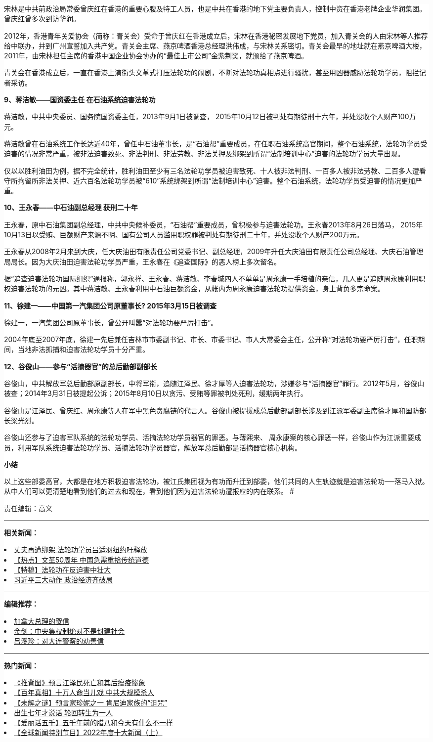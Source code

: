 <p>宋林是中共前政治局常委曾庆红在香港的重要心腹及特工人员，也是中共在香港的地下党主要负责人，控制中资在香港老牌企业华润集团。曾庆红曾多次到访华润。</p>
<p>2012年，香港青年关爱协会（简称：青关会）受命于曾庆红在香港成立后，宋林在香港秘密发展地下党员，加入青关会的人由宋林等人推荐给中联办，并到广州宣誓加入共产党。青关会主席、燕京啤酒香港总经理洪伟成，与宋林关系密切。青关会最早的地址就在燕京啤酒大楼，2011年，由宋林担任主席的香港中国企业协会协办的“最佳上市公司”金紫荆奖，就颁给了燕京啤酒。</p>
<p>青关会在香港成立后，一直在香港上演街头文革式打压法轮功的闹剧，不断对法轮功真相点进行骚扰，甚至用凶器威胁法轮功学员，阻拦记者采访。</p>
<p><strong>9、蒋洁敏——国资委主任 在石油系统迫害法轮功</strong></p>
<p>蒋洁敏，中共中央委员、国务院国资委主任，2013年9月1日被调查， 2015年10月12日被判处有期徒刑十六年，并处没收个人财产100万元。</p>
<p>蒋洁敏曾在石油系统工作长达近40年，曾任中石油董事长，是“石油帮”重要成员，在任职石油系统高官期间，整个石油系统，法轮功学员受迫害的情况非常严重，被非法迫害致死、非法判刑、非法劳教、非法关押及绑架到所谓“法制培训中心”迫害的法轮功学员大量出现。</p>
<p>仅以以胜利油田为例，据不完全统计，胜利油田至少有三名法轮功学员被迫害致死、十人被非法判刑、一百多人被非法劳教、二百多人遭看守所拘留所非法关押、近六百名法轮功学员被“610”系统绑架到所谓“法制培训中心”迫害。整个石油系统，法轮功学员受迫害的情况更加严重。</p>
<p><strong>10、王永春——中石油副总经理 获刑二十年</strong></p>
<p>王永春，原中石油集团副总经理，中共中央候补委员，“石油帮”重要成员，曾积极参与迫害法轮功。王永春2013年8月26日落马， 2015年10月13日以受贿、巨额财产来源不明、国有公司人员滥用职权罪被判处有期徒刑二十年，并处没收个人财产200万元。</p>
<p>王永春从2008年2月来到大庆，任大庆油田有限责任公司党委书记、副总经理，2009年升任大庆油田有限责任公司总经理、大庆石油管理局局长。因为大庆油田迫害法轮功学员严重，王永春在《追查国际》的恶人榜上多次留名。</p>
<p>据“追查迫害法轮功国际组织”通报称，郭永祥、王永春、蒋洁敏、李春城四人不单单是周永康一手培植的亲信，几人更是追随周永康利用职权迫害法轮功的元凶。其中蒋洁敏、王永春利用中石油巨额资金，从帐内为周永康迫害法轮功提供资金，身上背负多宗命案。</p>
<p><strong>11、徐建一——中国第一汽集团公司原董事长? 2015年3月15日被调查</strong></p>
<p>徐建一，一汽集团公司原董事长，曾公开叫嚣“对法轮功要严厉打击”。</p>
<p>2004年底至2007年底，徐建一先后兼任吉林市市委副书记、市长、市委书记、市人大常委会主任，公开称“对法轮功要严厉打击”，任职期间，当地非法抓捕和迫害法轮功学员十分严重。</p>
<p><strong>12、谷俊山——参与“活摘器官”的总后勤部副部长</strong></p>
<p>谷俊山，中共解放军总后勤部原副部长，中将军衔，追随江泽民、徐才厚等人迫害法轮功，涉嫌参与“活摘器官”罪行。2012年5月，谷俊山被查；2014年3月31日被提起公诉；2015年8月10日以贪污、受贿等罪被判处死刑，缓期两年执行。</p>
<p>谷俊山是江泽民、曾庆红、周永康等人在军中黑色贪腐链的代言人。谷俊山被提拔成总后勤部副部长涉及到江派军委副主席徐才厚和国防部长梁光烈。</p>
<p>谷俊山还参与了迫害军队系统的法轮功学员、活摘法轮功学员器官的罪恶。与薄熙来、 周永康案的核心罪恶一样，谷俊山作为江派重要成员，利用军队系统迫害法轮功学员、活摘法轮功学员器官，解放军总后勤部是活摘器官核心机构。</p>
<p><strong>小结</strong></p>
<p>以上这些部委高官，大都是在地方积极迫害法轮功，被江氏集团视为有功而升迁到部委，他们共同的人生轨迹就是迫害法轮功──落马入狱。从中人们可以更清楚地看到他们的过去和现在，看到他们因为迫害法轮功遭报应的内在联系。 #</p>
<p>责任编辑：高义</p>
	
<hr>


<strong>相关新闻：</strong>
<li><a href="https://github.com/19920513/djy/blob/master/gb/16/5/11/n7886241.md#1">丈夫再遭绑架 法轮功学员吕适羽纽约吁释放</a></li>
<li><a href="https://github.com/19920513/djy/blob/master/gb/16/5/20/n7914344.md#1">【热点】文革50周年 中国急需重拾传统道德</a></li>
<li><a href="https://github.com/19920513/djy/blob/master/gb/16/5/20/n7915493.md#1">【特稿】法轮功在反迫害中壮大</a></li>
<li><a href="https://github.com/19920513/djy/blob/master/gb/16/5/30/n7943737.md#1">习近平三大动作 政治经济齐破局</a></li>
<hr>


<strong>编辑推荐：</strong>
<li><a href="https://github.com/19920513/djy/blob/master/gb/15/12/10/n4593139.md?dfh#1" target="_blank">加拿大总理的贺信</a></li><li><a href="https://github.com/tsiac2612/djy/blob/master/gb/17/11/27/n9896712.md#1" target="_blank">金剑：中央集权制绝对不是封建社会</a></li><li><a href="https://github.com/tsiac2612/djy/blob/master/gb/12/8/27/n3668851.md#1" target="_blank">吕溪珍：对大连警察的劝善信</a></li>
<hr>

<strong>热门新闻：</strong>
<li><a href="https://github.com/19920513/djy/blob/master/gb/22/12/27/n13893016.md#1">《推背图》预言江泽民死亡和其后瘟疫惨象</a></li>
<li><a href="https://github.com/19920513/djy/blob/master/gb/22/12/23/n13890728.md#1">【百年真相】十万人命当儿戏 中共大规模杀人</a></li>
<li><a href="https://github.com/19920513/djy/blob/master/gb/22/12/26/n13891849.md#1">【未解之谜】预言家珍妮之一 肯尼迪家族的“诅咒”</a></li>
<li><a href="https://github.com/19920513/djy/blob/master/gb/22/12/24/n13891107.md#1">出生七年才说话 轮回转生为一人</a></li>
<li><a href="https://github.com/19920513/djy/blob/master/gb/22/12/20/n13888243.md#1">【爱丽话五千】五千年前的腊八和今天有什么不一样</a></li>
<li><a href="https://github.com/19920513/djy/blob/master/gb/22/12/31/n13896088.md#1">【全球新闻特别节目】2022年度十大新闻（上）</a></li>